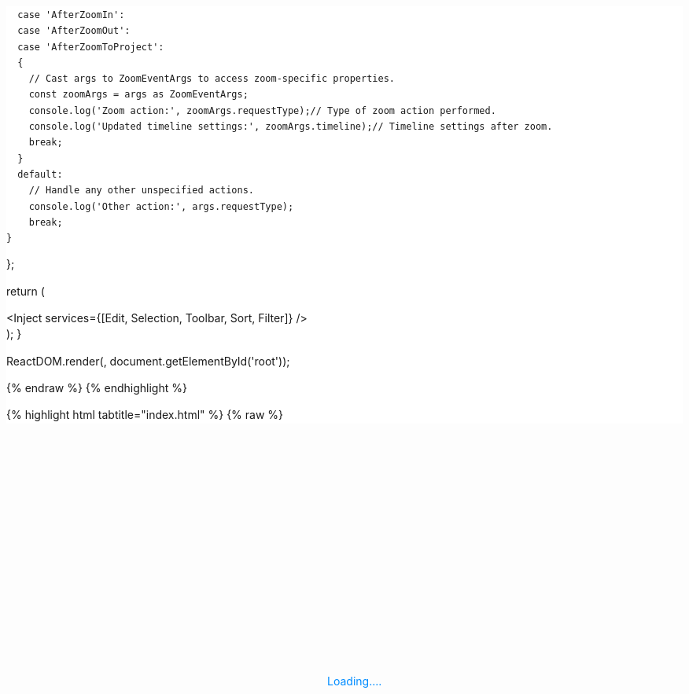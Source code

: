       case 'AfterZoomIn':
      case 'AfterZoomOut':
      case 'AfterZoomToProject':
      {
        // Cast args to ZoomEventArgs to access zoom-specific properties.
        const zoomArgs = args as ZoomEventArgs;
        console.log('Zoom action:', zoomArgs.requestType);// Type of zoom action performed.
        console.log('Updated timeline settings:', zoomArgs.timeline);// Timeline settings after zoom.
        break;
      }
      default:
        // Handle any other unspecified actions.
        console.log('Other action:', args.requestType);
        break;
    }
  };

  return (
    <div className="App">
      <GanttComponent dataSource={data} taskFields={taskFields} allowFiltering={true} allowSorting={true} columns={columns}
      actionBegin={actionComplete} height="400px" projectStartDate={projectStartDate} projectEndDate={projectEndDate} editSettings={editSettings} toolbar={toolbarOptions}>
        <Inject services={[Edit, Selection, Toolbar, Sort, Filter]} />
      </GanttComponent>
    </div>
  );
}

ReactDOM.render(<App />, document.getElementById('root'));

{% endraw %}
{% endhighlight %}

{% highlight html tabtitle="index.html" %}
{% raw %}

<!DOCTYPE html>
<html lang="en">

<head>
  <title>Syncfusion React Gantt</title>
  <meta charset="utf-8" />
    <meta name="viewport" content="width=device-width, initial-scale=1.0" />
    <meta name="description" content="Essential JS 2 for React Components" />
    <meta name="author" content="Syncfusion" />
    <link href="https://cdn.syncfusion.com/ej2/30.1.4/material.css" rel="stylesheet" type="text/css"/>
    <link href="https://maxcdn.bootstrapcdn.com/bootstrap/3.3.7/css/bootstrap.min.css" rel="stylesheet" />
    <script src="https://cdnjs.cloudflare.com/ajax/libs/systemjs/0.19.38/system.js"></script>
    <script src="systemjs.config.js"></script>
     <style>
        #loader {
            color: #008cff;
            height: 40px;
            left: 45%;
            position: absolute;
            top: 45%;
            width: 30%;
        }
    </style>
</head>

<body>
  <div id='root'>
    <div id='loader'>Loading....</div>
  </div>
